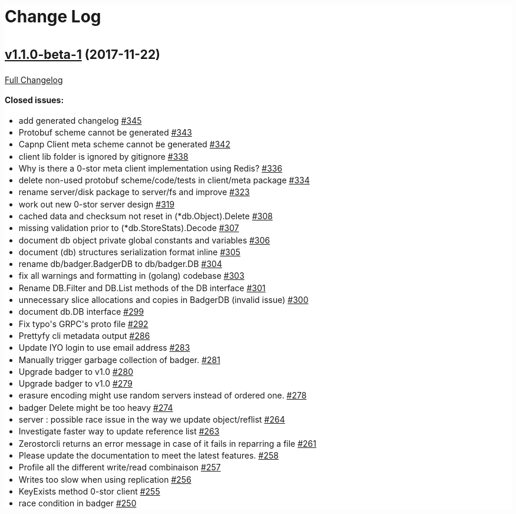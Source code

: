 # Change Log

## [v1.1.0-beta-1](https://github.com/threefoldtech/0-stor/tree/1.1.0-beta-1) (2017-11-22)
[Full Changelog](https://github.com/threefoldtech/0-stor/compare/1.1.0-alpha-8...1.1.0-beta-1)

**Closed issues:**

- add generated changelog [\#345](https://github.com/threefoldtech/0-stor/issues/345)
- Protobuf scheme cannot be generated [\#343](https://github.com/threefoldtech/0-stor/issues/343)
- Capnp Client meta scheme cannot be generated [\#342](https://github.com/threefoldtech/0-stor/issues/342)
- client lib folder is ignored by gitignore [\#338](https://github.com/threefoldtech/0-stor/issues/338)
- Why is there a 0-stor meta client implementation using Redis? [\#336](https://github.com/threefoldtech/0-stor/issues/336)
- delete non-used protobuf scheme/code/tests in client/meta package [\#334](https://github.com/threefoldtech/0-stor/issues/334)
- rename server/disk package to server/fs and improve [\#323](https://github.com/threefoldtech/0-stor/issues/323)
- work out new 0-stor server design [\#319](https://github.com/threefoldtech/0-stor/issues/319)
- cached data and checksum not reset in \(\*db.Object\).Delete [\#308](https://github.com/threefoldtech/0-stor/issues/308)
- missing validation prior to \(\*db.StoreStats\).Decode [\#307](https://github.com/threefoldtech/0-stor/issues/307)
- document db object private global constants and variables [\#306](https://github.com/threefoldtech/0-stor/issues/306)
- document \(db\) structures serialization format inline [\#305](https://github.com/threefoldtech/0-stor/issues/305)
- rename db/badger.BadgerDB to db/badger.DB [\#304](https://github.com/threefoldtech/0-stor/issues/304)
- fix all warnings and formatting in \(golang\) codebase [\#303](https://github.com/threefoldtech/0-stor/issues/303)
- Rename DB.Filter and DB.List methods of the DB interface [\#301](https://github.com/threefoldtech/0-stor/issues/301)
- unnecessary slice allocations and copies in BadgerDB \(invalid issue\) [\#300](https://github.com/threefoldtech/0-stor/issues/300)
- document db.DB interface [\#299](https://github.com/threefoldtech/0-stor/issues/299)
- Fix typo's GRPC's proto file [\#292](https://github.com/threefoldtech/0-stor/issues/292)
- Prettyfy cli metadata output [\#286](https://github.com/threefoldtech/0-stor/issues/286)
- Update IYO login to use email address [\#283](https://github.com/threefoldtech/0-stor/issues/283)
- Manually trigger garbage collection of badger. [\#281](https://github.com/threefoldtech/0-stor/issues/281)
- Upgrade badger to v1.0 [\#280](https://github.com/threefoldtech/0-stor/issues/280)
- Upgrade badger to v1.0 [\#279](https://github.com/threefoldtech/0-stor/issues/279)
- erasure encoding might use random servers instead of ordered one. [\#278](https://github.com/threefoldtech/0-stor/issues/278)
- badger Delete might be too heavy [\#274](https://github.com/threefoldtech/0-stor/issues/274)
- server : possible race issue in the way we update object/reflist [\#264](https://github.com/threefoldtech/0-stor/issues/264)
- Investigate faster way to update reference list [\#263](https://github.com/threefoldtech/0-stor/issues/263)
- Zerostorcli returns an error message in case of it fails in reparring a file [\#261](https://github.com/threefoldtech/0-stor/issues/261)
- Please update the documentation to meet the latest features. [\#258](https://github.com/threefoldtech/0-stor/issues/258)
- Profile all the different write/read combinaison [\#257](https://github.com/threefoldtech/0-stor/issues/257)
- Writes too slow when using replication [\#256](https://github.com/threefoldtech/0-stor/issues/256)
- KeyExists method  0-stor client [\#255](https://github.com/threefoldtech/0-stor/issues/255)
- race condition in badger [\#250](https://github.com/threefoldtech/0-stor/issues/250)